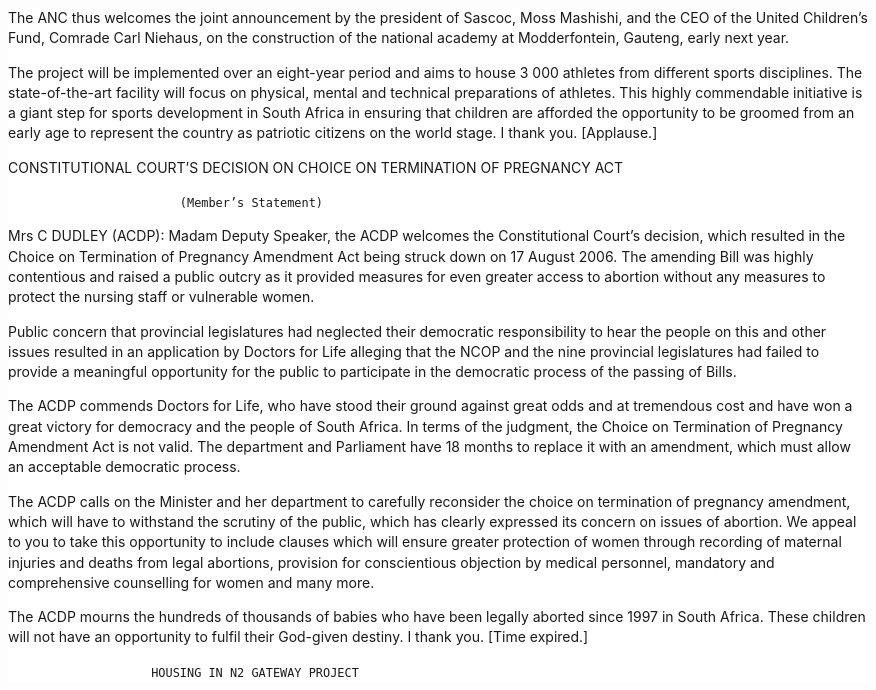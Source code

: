 The ANC thus welcomes the joint announcement by the president of Sascoc,
Moss Mashishi, and the CEO of the United Children’s Fund, Comrade Carl
Niehaus, on the construction of the national academy at Modderfontein,
Gauteng, early next year.

The project will be implemented over an eight-year period and aims to house
3 000 athletes from different sports disciplines. The state-of-the-art
facility will focus on physical, mental and technical preparations of
athletes. This highly commendable initiative is a giant step for sports
development in South Africa in ensuring that children are afforded the
opportunity to be groomed from an early age to represent the country as
patriotic citizens on the world stage. I thank you. [Applause.]


  CONSTITUTIONAL COURT’S DECISION ON CHOICE ON TERMINATION OF PREGNANCY ACT


                            (Member’s Statement)

Mrs C DUDLEY (ACDP): Madam Deputy Speaker, the ACDP welcomes the
Constitutional Court’s decision, which resulted in the Choice on
Termination of Pregnancy Amendment Act being struck down on 17 August 2006.
The amending Bill was highly contentious and raised a public outcry as it
provided measures for even greater access to abortion without any measures
to protect the nursing staff or vulnerable women.

Public concern that provincial legislatures had neglected their democratic
responsibility to hear the people on this and other issues resulted in an
application by Doctors for Life alleging that the NCOP and the nine
provincial legislatures had failed to provide a meaningful opportunity for
the public to participate in the democratic process of the passing of
Bills.

The ACDP commends Doctors for Life, who have stood their ground against
great odds and at tremendous cost and have won a great victory for
democracy and the people of South Africa. In terms of the judgment, the
Choice on Termination of Pregnancy Amendment Act is not valid. The
department and Parliament have 18 months to replace it with an amendment,
which must allow an acceptable democratic process.

The ACDP calls on the Minister and her department to carefully reconsider
the choice on termination of pregnancy amendment, which will have to
withstand the scrutiny of the public, which has clearly expressed its
concern on issues of abortion. We appeal to you to take this opportunity to
include clauses which will ensure greater protection of women through
recording of maternal injuries and deaths from legal abortions, provision
for conscientious objection by medical personnel, mandatory and
comprehensive counselling for women and many more.

The ACDP mourns the hundreds of thousands of babies who have been legally
aborted since 1997 in South Africa. These children will not have an
opportunity to fulfil their God-given destiny. I thank you. [Time expired.]


                        HOUSING IN N2 GATEWAY PROJECT


